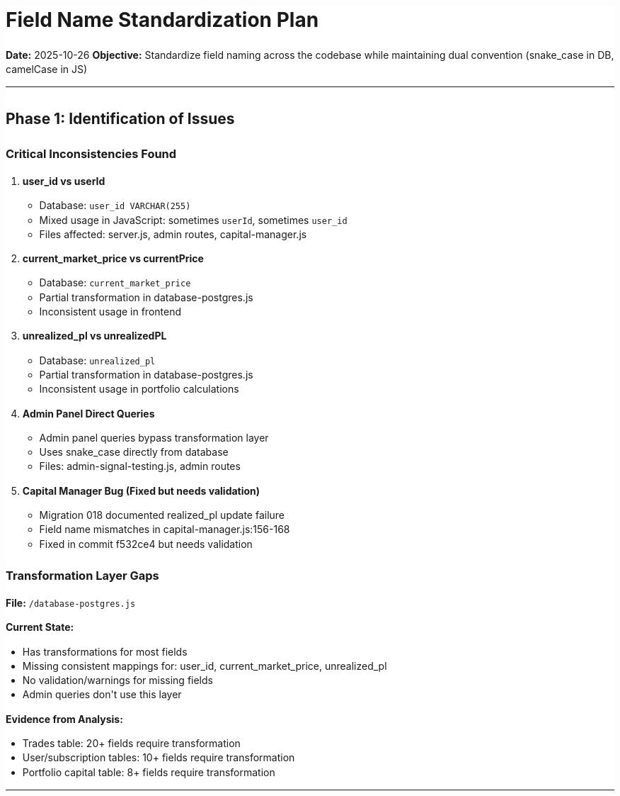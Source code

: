 # Field Name Standardization Plan

**Date:** 2025-10-26
**Objective:** Standardize field naming across the codebase while maintaining dual convention (snake_case in DB, camelCase in JS)

---

## Phase 1: Identification of Issues

### Critical Inconsistencies Found

1. **user_id vs userId**
   - Database: `user_id VARCHAR(255)`
   - Mixed usage in JavaScript: sometimes `userId`, sometimes `user_id`
   - Files affected: server.js, admin routes, capital-manager.js

2. **current_market_price vs currentPrice**
   - Database: `current_market_price`
   - Partial transformation in database-postgres.js
   - Inconsistent usage in frontend

3. **unrealized_pl vs unrealizedPL**
   - Database: `unrealized_pl`
   - Partial transformation in database-postgres.js
   - Inconsistent usage in portfolio calculations

4. **Admin Panel Direct Queries**
   - Admin panel queries bypass transformation layer
   - Uses snake_case directly from database
   - Files: admin-signal-testing.js, admin routes

5. **Capital Manager Bug (Fixed but needs validation)**
   - Migration 018 documented realized_pl update failure
   - Field name mismatches in capital-manager.js:156-168
   - Fixed in commit f532ce4 but needs validation

### Transformation Layer Gaps

**File:** `/database-postgres.js`

**Current State:**
- Has transformations for most fields
- Missing consistent mappings for: user_id, current_market_price, unrealized_pl
- No validation/warnings for missing fields
- Admin queries don't use this layer

**Evidence from Analysis:**
- Trades table: 20+ fields require transformation
- User/subscription tables: 10+ fields require transformation
- Portfolio capital table: 8+ fields require transformation

---
